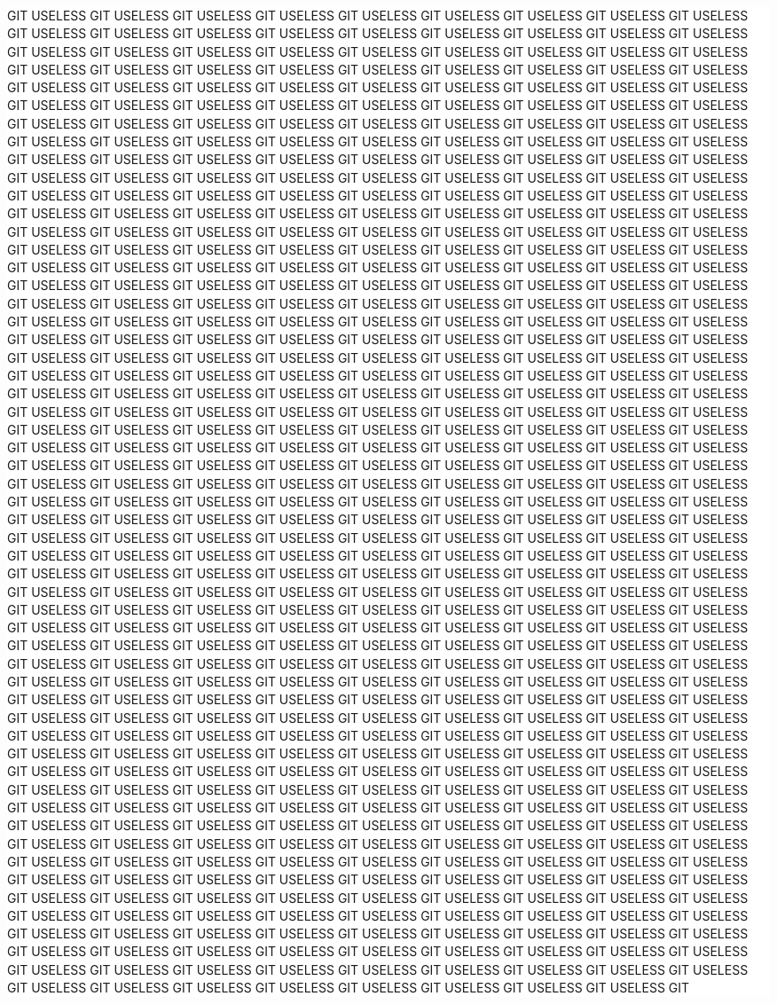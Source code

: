 GIT USELESS GIT USELESS GIT USELESS GIT USELESS GIT USELESS GIT USELESS GIT USELESS GIT USELESS GIT USELESS GIT USELESS GIT USELESS GIT USELESS GIT USELESS GIT USELESS GIT USELESS GIT USELESS GIT USELESS GIT USELESS GIT USELESS GIT USELESS GIT USELESS GIT USELESS GIT USELESS GIT USELESS GIT USELESS GIT USELESS GIT USELESS GIT USELESS GIT USELESS GIT USELESS GIT USELESS GIT USELESS GIT USELESS GIT USELESS GIT USELESS GIT USELESS GIT USELESS GIT USELESS GIT USELESS GIT USELESS GIT USELESS GIT USELESS GIT USELESS GIT USELESS GIT USELESS GIT USELESS GIT USELESS GIT USELESS GIT USELESS GIT USELESS GIT USELESS GIT USELESS GIT USELESS GIT USELESS GIT USELESS GIT USELESS GIT USELESS GIT USELESS GIT USELESS GIT USELESS GIT USELESS GIT USELESS GIT USELESS GIT USELESS GIT USELESS GIT USELESS GIT USELESS GIT USELESS GIT USELESS GIT USELESS GIT USELESS GIT USELESS GIT USELESS GIT USELESS GIT USELESS GIT USELESS GIT USELESS GIT USELESS GIT USELESS GIT USELESS GIT USELESS GIT USELESS GIT USELESS GIT USELESS GIT USELESS GIT USELESS GIT USELESS GIT USELESS GIT USELESS GIT USELESS GIT USELESS GIT USELESS GIT USELESS GIT USELESS GIT USELESS GIT USELESS GIT USELESS GIT USELESS GIT USELESS GIT USELESS GIT USELESS GIT USELESS GIT USELESS GIT USELESS GIT USELESS GIT USELESS GIT USELESS GIT USELESS GIT USELESS GIT USELESS GIT USELESS GIT USELESS GIT USELESS GIT USELESS GIT USELESS GIT USELESS GIT USELESS GIT USELESS GIT USELESS GIT USELESS GIT USELESS GIT USELESS GIT USELESS GIT USELESS GIT USELESS GIT USELESS GIT USELESS GIT USELESS GIT USELESS GIT USELESS GIT USELESS GIT USELESS GIT USELESS GIT USELESS GIT USELESS GIT USELESS GIT USELESS GIT USELESS GIT USELESS GIT USELESS GIT USELESS GIT USELESS GIT USELESS GIT USELESS GIT USELESS GIT USELESS GIT USELESS GIT USELESS GIT USELESS GIT USELESS GIT USELESS GIT USELESS GIT USELESS GIT USELESS GIT USELESS GIT USELESS GIT USELESS GIT USELESS GIT USELESS GIT USELESS GIT USELESS GIT USELESS GIT USELESS GIT USELESS GIT USELESS GIT USELESS GIT USELESS GIT USELESS GIT USELESS GIT USELESS GIT USELESS GIT USELESS GIT USELESS GIT USELESS GIT USELESS GIT USELESS GIT USELESS GIT USELESS GIT USELESS GIT USELESS GIT USELESS GIT USELESS GIT USELESS GIT USELESS GIT USELESS GIT USELESS GIT USELESS GIT USELESS GIT USELESS GIT USELESS GIT USELESS GIT USELESS GIT USELESS GIT USELESS GIT USELESS GIT USELESS GIT USELESS GIT USELESS GIT USELESS GIT USELESS GIT USELESS GIT USELESS GIT USELESS GIT USELESS GIT USELESS GIT USELESS GIT USELESS GIT USELESS GIT USELESS GIT USELESS GIT USELESS GIT USELESS GIT USELESS GIT USELESS GIT USELESS GIT USELESS GIT USELESS GIT USELESS GIT USELESS GIT USELESS GIT USELESS GIT USELESS GIT USELESS GIT USELESS GIT USELESS GIT USELESS GIT USELESS GIT USELESS GIT USELESS GIT USELESS GIT USELESS GIT USELESS GIT USELESS GIT USELESS GIT USELESS GIT USELESS GIT USELESS GIT USELESS GIT USELESS GIT USELESS GIT USELESS GIT USELESS GIT USELESS GIT USELESS GIT USELESS GIT USELESS GIT USELESS GIT USELESS GIT USELESS GIT USELESS GIT USELESS GIT USELESS GIT USELESS GIT USELESS GIT USELESS GIT USELESS GIT USELESS GIT USELESS GIT USELESS GIT USELESS GIT USELESS GIT USELESS GIT USELESS GIT USELESS GIT USELESS GIT USELESS GIT USELESS GIT USELESS GIT USELESS GIT USELESS GIT USELESS GIT USELESS GIT USELESS GIT USELESS GIT USELESS GIT USELESS GIT USELESS GIT USELESS GIT USELESS GIT USELESS GIT USELESS GIT USELESS GIT USELESS GIT USELESS GIT USELESS GIT USELESS GIT USELESS GIT USELESS GIT USELESS GIT USELESS GIT USELESS GIT USELESS GIT USELESS GIT USELESS GIT USELESS GIT USELESS GIT USELESS GIT USELESS GIT USELESS GIT USELESS GIT USELESS GIT USELESS GIT USELESS GIT USELESS GIT USELESS GIT USELESS GIT USELESS GIT USELESS GIT USELESS GIT USELESS GIT USELESS GIT USELESS GIT USELESS GIT USELESS GIT USELESS GIT USELESS GIT USELESS GIT USELESS GIT USELESS GIT USELESS GIT USELESS GIT USELESS GIT USELESS GIT USELESS GIT USELESS GIT USELESS GIT USELESS GIT USELESS GIT USELESS GIT USELESS GIT USELESS GIT USELESS GIT USELESS GIT USELESS GIT USELESS GIT USELESS GIT USELESS GIT USELESS GIT USELESS GIT USELESS GIT USELESS GIT USELESS GIT USELESS GIT USELESS GIT USELESS GIT USELESS GIT USELESS GIT USELESS GIT USELESS GIT USELESS GIT USELESS GIT USELESS GIT USELESS GIT USELESS GIT USELESS GIT USELESS GIT USELESS GIT USELESS GIT USELESS GIT USELESS GIT USELESS GIT USELESS GIT USELESS GIT USELESS GIT USELESS GIT USELESS GIT USELESS GIT USELESS GIT USELESS GIT USELESS GIT USELESS GIT USELESS GIT USELESS GIT USELESS GIT USELESS GIT USELESS GIT USELESS GIT USELESS GIT USELESS GIT USELESS GIT USELESS GIT USELESS GIT USELESS GIT USELESS GIT USELESS GIT USELESS GIT USELESS GIT USELESS GIT USELESS GIT USELESS GIT USELESS GIT USELESS GIT USELESS GIT USELESS GIT USELESS GIT USELESS GIT USELESS GIT USELESS GIT USELESS GIT USELESS GIT USELESS GIT USELESS GIT USELESS GIT USELESS GIT USELESS GIT USELESS GIT USELESS GIT USELESS GIT USELESS GIT USELESS GIT USELESS GIT USELESS GIT USELESS GIT USELESS GIT USELESS GIT USELESS GIT USELESS GIT USELESS GIT USELESS GIT USELESS GIT USELESS GIT USELESS GIT USELESS GIT USELESS GIT USELESS GIT USELESS GIT USELESS GIT USELESS GIT USELESS GIT USELESS GIT USELESS GIT USELESS GIT USELESS GIT USELESS GIT USELESS GIT USELESS GIT USELESS GIT USELESS GIT USELESS GIT USELESS GIT USELESS GIT USELESS GIT USELESS GIT USELESS GIT USELESS GIT USELESS GIT USELESS GIT USELESS GIT USELESS GIT USELESS GIT USELESS GIT USELESS GIT USELESS GIT USELESS GIT USELESS GIT USELESS GIT USELESS GIT USELESS GIT USELESS GIT USELESS GIT USELESS GIT USELESS GIT USELESS GIT USELESS GIT USELESS GIT USELESS GIT USELESS GIT USELESS GIT USELESS GIT USELESS GIT USELESS GIT USELESS GIT USELESS GIT USELESS GIT USELESS GIT USELESS GIT USELESS GIT USELESS GIT USELESS GIT USELESS GIT USELESS GIT USELESS GIT USELESS GIT USELESS GIT USELESS GIT USELESS GIT USELESS GIT USELESS GIT USELESS GIT USELESS GIT USELESS GIT USELESS GIT USELESS GIT USELESS GIT
